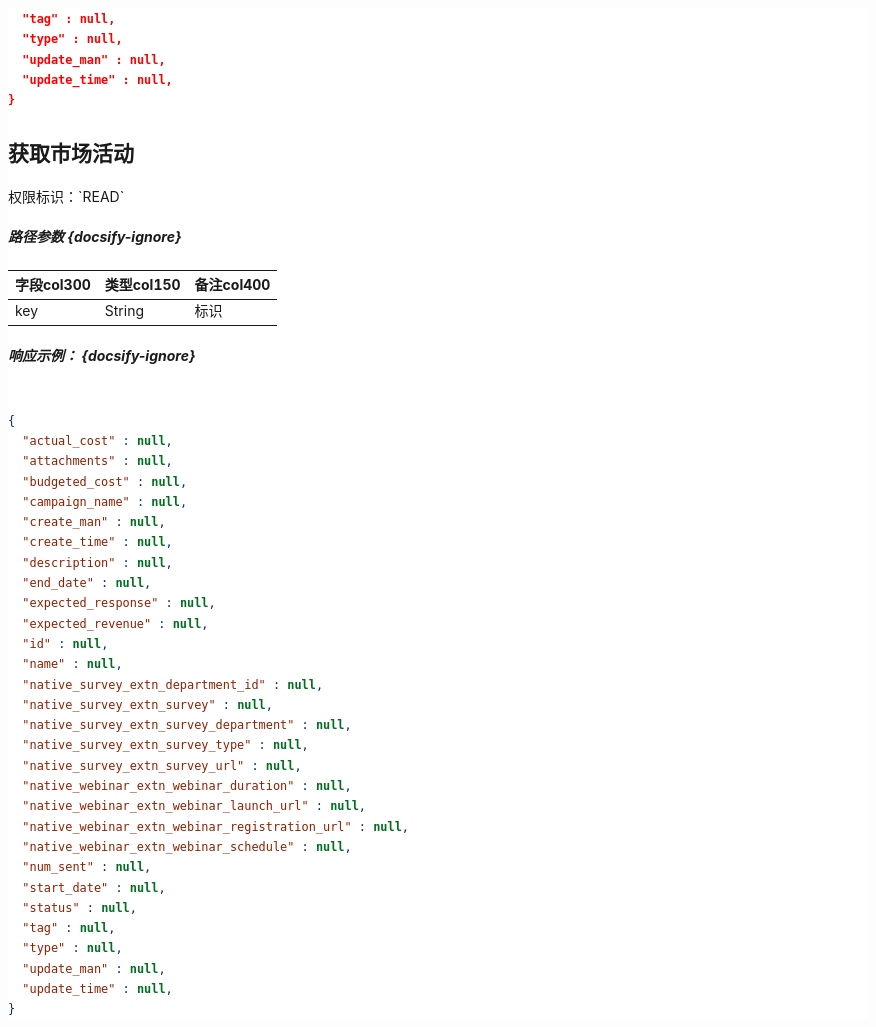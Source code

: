 ```json
  "tag" : null,
  "type" : null,
  "update_man" : null,
  "update_time" : null,
}

```

## 获取市场活动

<el-row>
<div style="width: 80px">
<el-alert center title="GET" type="success" :closable="false" ></el-alert>
</div>
<div style="margin-left:5px;width: calc(100% - 85px)">
<el-alert title="/campaigns/{key}" type="info" :closable="false" ></el-alert>
</div>
</el-row>
权限标识：`READ`

##### 路径参数 {docsify-ignore}
|字段col300|类型col150|备注col400|
|---|---|----|
|key|String|标识|




##### 响应示例： {docsify-ignore}
```json

{
  "actual_cost" : null,
  "attachments" : null,
  "budgeted_cost" : null,
  "campaign_name" : null,
  "create_man" : null,
  "create_time" : null,
  "description" : null,
  "end_date" : null,
  "expected_response" : null,
  "expected_revenue" : null,
  "id" : null,
  "name" : null,
  "native_survey_extn_department_id" : null,
  "native_survey_extn_survey" : null,
  "native_survey_extn_survey_department" : null,
  "native_survey_extn_survey_type" : null,
  "native_survey_extn_survey_url" : null,
  "native_webinar_extn_webinar_duration" : null,
  "native_webinar_extn_webinar_launch_url" : null,
  "native_webinar_extn_webinar_registration_url" : null,
  "native_webinar_extn_webinar_schedule" : null,
  "num_sent" : null,
  "start_date" : null,
  "status" : null,
  "tag" : null,
  "type" : null,
  "update_man" : null,
  "update_time" : null,
}

```
